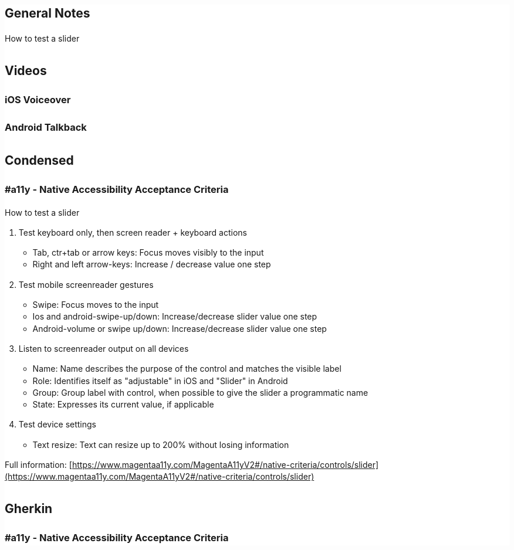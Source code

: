 ## General Notes

How to test a slider

## Videos

### iOS Voiceover
<video controls>
  <source src="media/video/native/slider/slider-iOSVoiceover.webm" type="video/webm">
  Your browser does not support the video tag.
</video>


### Android Talkback
<video controls>
  <source src="media/video/native/slider/slider-AndroidTalkback.webm" type="video/webm">
  Your browser does not support the video tag.
</video>

## Condensed

### #a11y - Native Accessibility Acceptance Criteria

How to test a slider

1. Test keyboard only, then screen reader + keyboard actions

   - Tab, ctr+tab or arrow keys: Focus moves visibly to the input
   - Right and left arrow-keys: Increase / decrease value one step

2. Test mobile screenreader gestures

   - Swipe: Focus moves to the input
   - Ios and android-swipe-up/down: Increase/decrease slider value one step
   - Android-volume or swipe up/down: Increase/decrease slider value one step


3. Listen to screenreader output on all devices

   - Name: Name describes the purpose of the control and matches the visible label
   - Role: Identifies itself as "adjustable" in iOS and "Slider" in Android
   - Group: Group label with control, when possible to give the slider a programmatic name
   - State: Expresses its current value, if applicable

4. Test device settings

   - Text resize: Text can resize up to 200% without losing information

Full information: [https://www.magentaa11y.com/MagentaA11yV2#/native-criteria/controls/slider](https://www.magentaa11y.com/MagentaA11yV2#/native-criteria/controls/slider)

## Gherkin

### #a11y - Native Accessibility Acceptance Criteria
